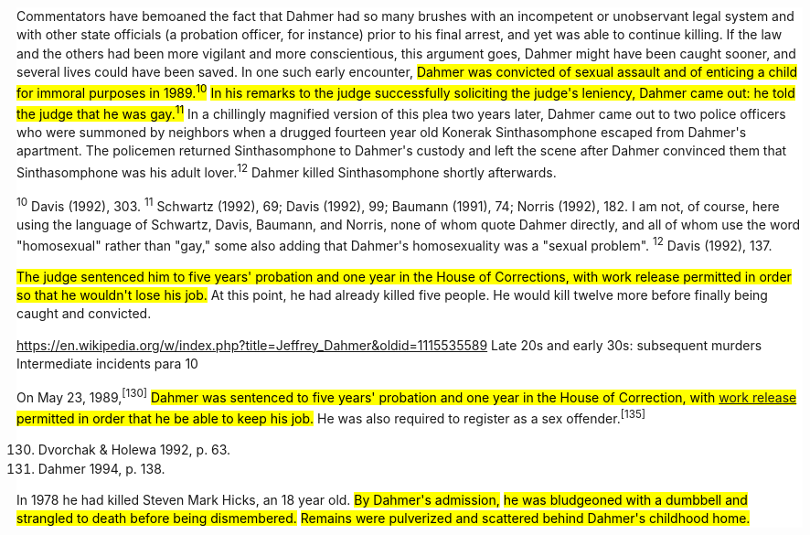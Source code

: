 Commentators have bemoaned the fact that Dahmer had so many brushes with an incompetent or unobservant legal system and with other state officials (a probation officer, for instance) prior to his final arrest, and yet was able to continue killing. If the law and the others had been more vigilant and more conscientious, this argument goes, Dahmer might have been caught sooner, and several lives could have been saved. In one such early encounter, <mark>Dahmer was convicted of sexual assault and of enticing a child for immoral purposes in 1989.<sup>10</sup></mark> <mark>In his remarks to the judge successfully soliciting the judge's leniency, Dahmer came out: he told the judge that he was gay.<sup>11</sup></mark> In a chillingly magnified version of this plea two years later, Dahmer came out to two police officers who were summoned by neighbors when a drugged fourteen year old Konerak Sinthasomphone escaped from Dahmer's apartment. The policemen returned Sinthasomphone to Dahmer's custody and left the scene after Dahmer convinced them that Sinthasomphone was his adult lover.<sup>12</sup> Dahmer killed Sinthasomphone shortly afterwards.

<footer>

<sup>10</sup> Davis (1992), 303.
<sup>11</sup> Schwartz (1992), 69; Davis (1992), 99; Baumann (1991), 74; Norris (1992), 182. I am not, of course, here using the language of Schwartz, Davis, Baumann, and Norris, none of whom quote Dahmer directly, and all of whom use the word "homosexual" rather than "gay," some also adding that Dahmer's homosexuality was a "sexual problem".
<sup>12</sup> Davis (1992), 137.

</footer>
</from>
</compare>

<compare>
<james {% include timecode %}>

<mark>The judge sentenced him to five years' probation and one year in the House of Corrections, with work release permitted in order so that he wouldn't lose his job.</mark> At this point, he had already killed five people. He would kill twelve more before finally being caught and convicted. 

</james>
<from>

https://en.wikipedia.org/w/index.php?title=Jeffrey_Dahmer&oldid=1115535589 Late 20s and early 30s: subsequent murders Intermediate incidents para 10

On May 23, 1989,<sup>[130]</sup> <mark>Dahmer was sentenced to five years' probation and one year in the House of Correction, with [work release](https://en.wikipedia.org/wiki/Work_release) permitted in order that he be able to keep his job.</mark> He was also required to register as a sex offender.<sup>[135]</sup>

<footer>

130. Dvorchak & Holewa 1992, p. 63.
135. Dahmer 1994, p. 138.

</footer>
</from>
</compare>

<compare>
<james {% include timecode %}>

In 1978 he had killed Steven Mark Hicks, an 18 year old. <mark>By Dahmer's admission,</mark> <mark>he was bludgeoned with a dumbbell and strangled to death before being dismembered.</mark> <mark>Remains were pulverized and scattered behind Dahmer's childhood home.</mark>
